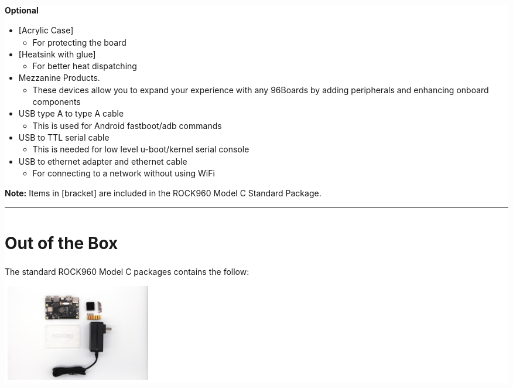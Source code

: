 **Optional**
- [Acrylic Case] 
   - For protecting the board 
- [Heatsink with glue]
   - For better heat dispatching
- Mezzanine Products.
   - These devices allow you to expand your experience with any 96Boards by adding peripherals and enhancing onboard components
- USB type A to type A cable
   - This is used for Android fastboot/adb commands
- USB to TTL serial cable
   - This is needed for low level u-boot/kernel serial console
- USB to ethernet adapter and ethernet cable
   - For connecting to a network without using WiFi

**Note:**
Items in [bracket] are included in the ROCK960 Model C Standard Package.

***

# Out of the Box

The standard ROCK960 Model C packages contains the follow:

<img src="../additional-docs/images/images-unbox/package_list.jpg" data-canonical-src="../additional-docs/images/images-unbox/package_list.jpg" width="250" height="160" />
